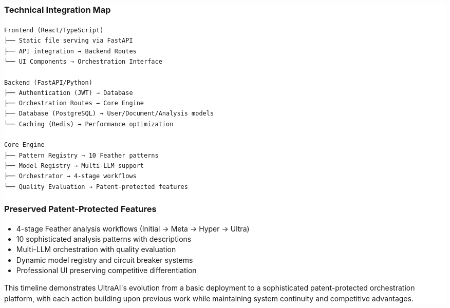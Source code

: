 ### Technical Integration Map
```
Frontend (React/TypeScript)
├── Static file serving via FastAPI
├── API integration → Backend Routes
└── UI Components → Orchestration Interface

Backend (FastAPI/Python)
├── Authentication (JWT) → Database
├── Orchestration Routes → Core Engine
├── Database (PostgreSQL) → User/Document/Analysis models
└── Caching (Redis) → Performance optimization

Core Engine
├── Pattern Registry → 10 Feather patterns
├── Model Registry → Multi-LLM support
├── Orchestrator → 4-stage workflows
└── Quality Evaluation → Patent-protected features
```

### Preserved Patent-Protected Features
- 4-stage Feather analysis workflows (Initial → Meta → Hyper → Ultra)
- 10 sophisticated analysis patterns with descriptions
- Multi-LLM orchestration with quality evaluation
- Dynamic model registry and circuit breaker systems
- Professional UI preserving competitive differentiation

This timeline demonstrates UltraAI's evolution from a basic deployment to a sophisticated patent-protected orchestration platform, with each action building upon previous work while maintaining system continuity and competitive advantages.